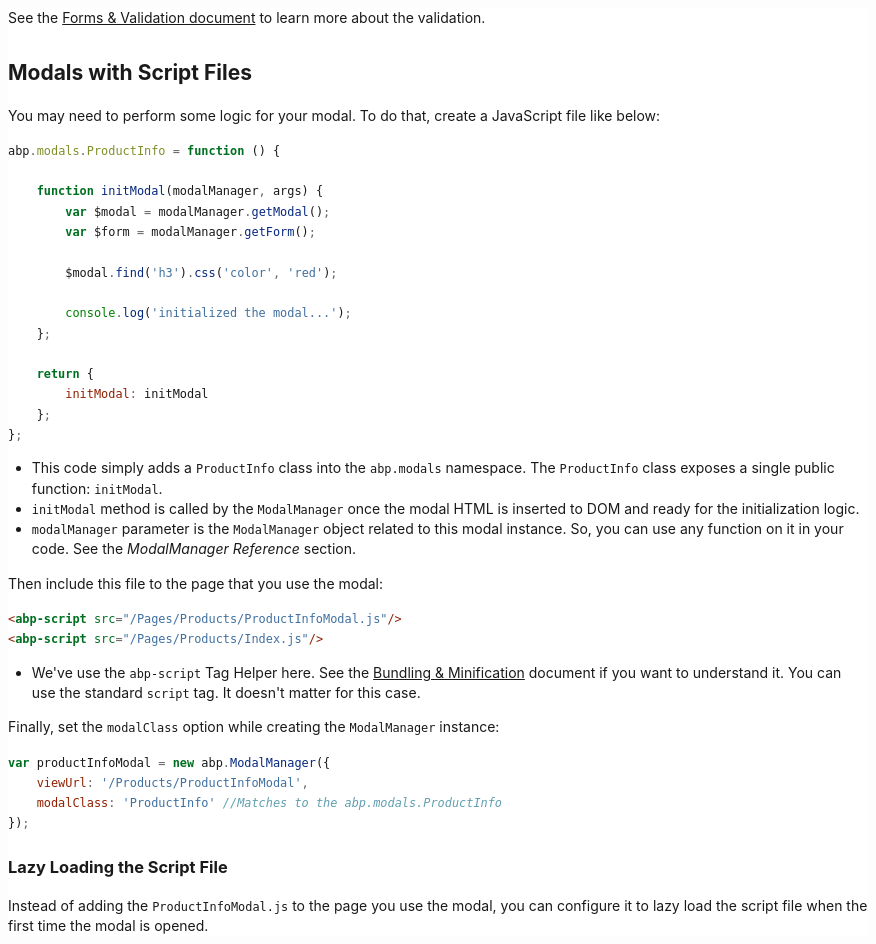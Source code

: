 
See the [Forms & Validation document](Forms-Validation.md) to learn more about the validation.

## Modals with Script Files

You may need to perform some logic for your modal. To do that, create a JavaScript file like below:

````js
abp.modals.ProductInfo = function () {

    function initModal(modalManager, args) {
        var $modal = modalManager.getModal();
        var $form = modalManager.getForm();

        $modal.find('h3').css('color', 'red');
        
        console.log('initialized the modal...');
    };

    return {
        initModal: initModal
    };
};
````

* This code simply adds a `ProductInfo` class into the `abp.modals` namespace. The `ProductInfo` class exposes a single public function: `initModal`.
* `initModal` method is called by the `ModalManager` once the modal HTML is inserted to DOM and ready for the initialization logic.
* `modalManager` parameter is the `ModalManager` object related to this modal instance. So, you can use any function on it in your code. See the *ModalManager Reference* section.

Then include this file to the page that you use the modal:

````html
<abp-script src="/Pages/Products/ProductInfoModal.js"/>
<abp-script src="/Pages/Products/Index.js"/>
````

* We've use the `abp-script` Tag Helper here. See the [Bundling & Minification](Bundling-Minification.md) document if you want to understand it. You can use the standard `script` tag. It doesn't matter for this case.

Finally, set the `modalClass` option while creating the `ModalManager` instance:

````js
var productInfoModal = new abp.ModalManager({
    viewUrl: '/Products/ProductInfoModal',
    modalClass: 'ProductInfo' //Matches to the abp.modals.ProductInfo
});
````

### Lazy Loading the Script File

Instead of adding the `ProductInfoModal.js` to the page you use the modal, you can configure it to lazy load the script file when the first time the modal is opened.

